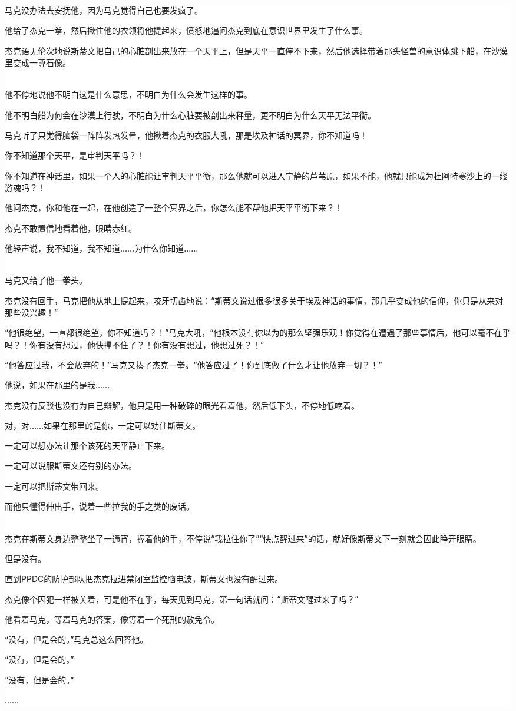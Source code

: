 马克没办法去安抚他，因为马克觉得自己也要发疯了。

他给了杰克一拳，然后揪住他的衣领将他提起来，愤怒地逼问杰克到底在意识世界里发生了什么事。

杰克语无伦次地说斯蒂文把自己的心脏剖出来放在一个天平上，但是天平一直停不下来，然后他选择带着那头怪兽的意识体跳下船，在沙漠里变成一尊石像。
<br><br/>

他不停地说他不明白这是什么意思，不明白为什么会发生这样的事。

他不明白船为何会在沙漠上行驶，不明白为什么心脏要被剖出来秤量，更不明白为什么天平无法平衡。

马克听了只觉得脑袋一阵阵发热发晕，他揪着杰克的衣服大吼，那是埃及神话的冥界，你不知道吗！

你不知道那个天平，是审判天平吗？！

你不知道在神话里，如果一个人的心脏能让审判天平平衡，那么他就可以进入宁静的芦苇原，如果不能，他就只能成为杜阿特寒沙上的一缕游魂吗？！

他问杰克，你和他在一起，在他创造了一整个冥界之后，你怎么能不帮他把天平平衡下来？！

杰克不敢置信地看着他，眼睛赤红。

他轻声说，我不知道，我不知道……为什么你知道……
<br><br/>

马克又给了他一拳头。

杰克没有回手，马克把他从地上提起来，咬牙切齿地说：“斯蒂文说过很多很多关于埃及神话的事情，那几乎变成他的信仰，你只是从来对那些没兴趣！”

“他很绝望，一直都很绝望，你不知道吗？！”马克大吼，“他根本没有你以为的那么坚强乐观！你觉得在遭遇了那些事情后，他可以毫不在乎吗？！你有没有想过，他快撑不住了？！你有没有想过，他想过死？！”

“他答应过我，不会放弃的！”马克又揍了杰克一拳。“他答应过了！你到底做了什么才让他放弃一切？！”

他说，如果在那里的是我……

杰克没有反驳也没有为自己辩解，他只是用一种破碎的眼光看着他，然后低下头，不停地低喃着。

对，对……如果在那里的是你，一定可以劝住斯蒂文。

一定可以想办法让那个该死的天平静止下来。

一定可以说服斯蒂文还有别的办法。

一定可以把斯蒂文带回来。

而他只懂得伸出手，说着一些拉我的手之类的废话。
<br><br/>

杰克在斯蒂文身边整整坐了一通宵，握着他的手，不停说“我拉住你了”“快点醒过来”的话，就好像斯蒂文下一刻就会因此睁开眼睛。

但是没有。

直到PPDC的防护部队把杰克拉进禁闭室监控脑电波，斯蒂文也没有醒过来。

杰克像个囚犯一样被关着，可是他不在乎，每天见到马克，第一句话就问：“斯蒂文醒过来了吗？”

他看着马克，等着马克的答案，像等着一个死刑的赦免令。

“没有，但是会的。”马克总这么回答他。

“没有，但是会的。”

“没有，但是会的。”

……
